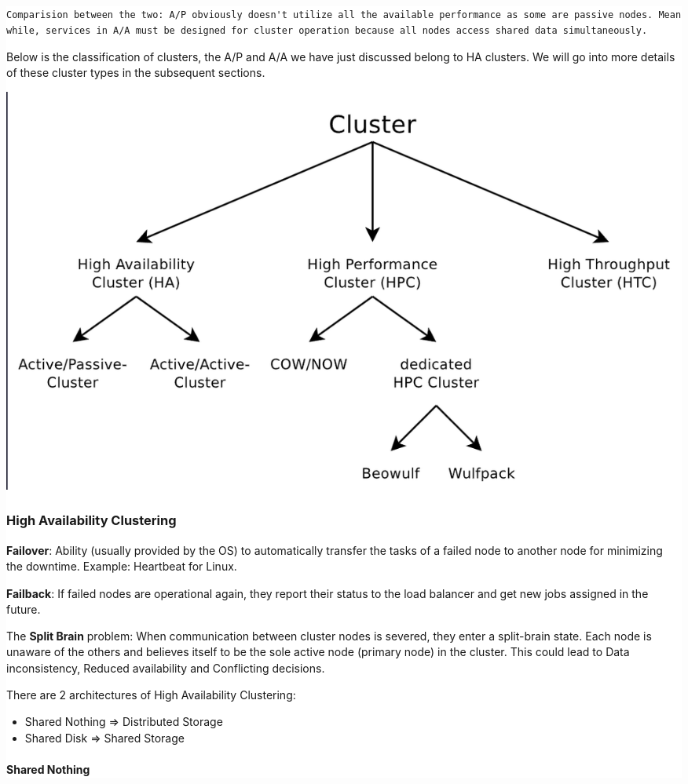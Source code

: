 	Comparision between the two: A/P obviously doesn't utilize all the available performance as some are passive nodes. Meanwhile, services in A/A must be designed for cluster operation because all nodes access shared data simultaneously.

Below is the classification of clusters, the A/P and A/A we have just discussed belong to HA clusters. We will go into more details of these cluster types in the subsequent sections.

![](/assets/img/other/distributed-computing-review/cluster_classification.png)


### High Availability Clustering

**Failover**: Ability (usually provided by the OS) to automatically transfer the tasks of a failed node to another node for minimizing the downtime. Example: Heartbeat for Linux.

**Failback**: If failed nodes are operational again, they report their status to the load balancer and get new jobs assigned in the future.

The **Split Brain** problem: When communication between cluster nodes is severed, they enter a split-brain state. Each node is unaware of the others and believes itself to be the sole active node (primary node) in the cluster. This could lead to Data inconsistency, Reduced availability and Conflicting decisions.

There are 2 architectures of High Availability Clustering:
- Shared Nothing => Distributed Storage
- Shared Disk => Shared Storage

#### Shared Nothing
